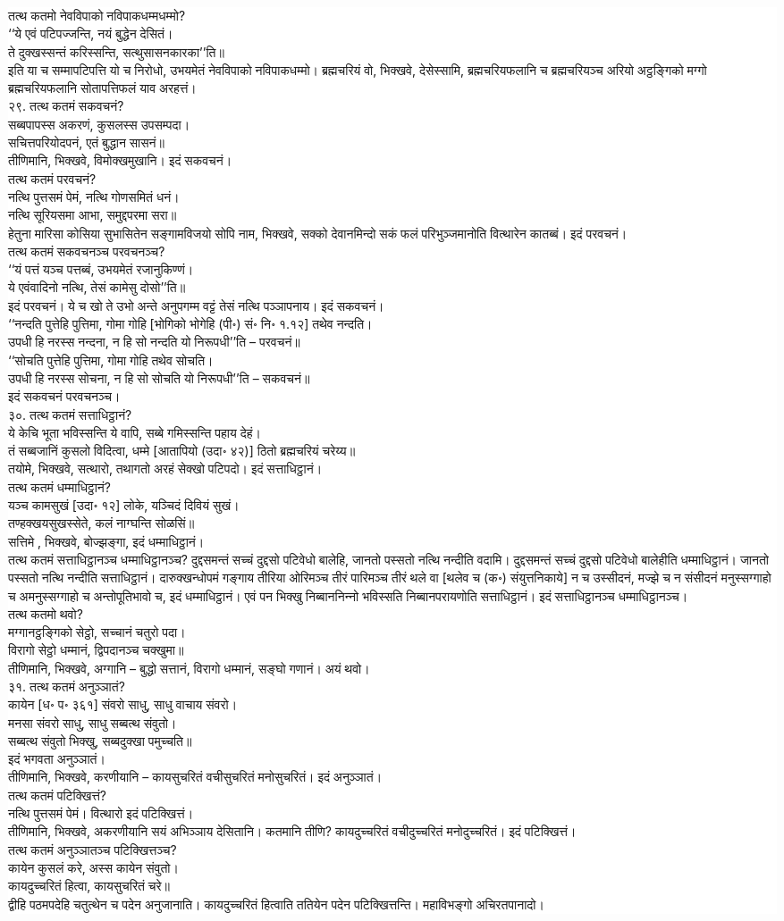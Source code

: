 तत्थ कतमो नेवविपाको नविपाकधम्मधम्मो?  
‘‘ये एवं पटिपज्‍जन्ति, नयं बुद्धेन देसितं।  
ते दुक्खस्सन्तं करिस्सन्ति, सत्थुसासनकारका’’ति॥  
इति या च सम्मापटिपत्ति यो च निरोधो, उभयमेतं नेवविपाको नविपाकधम्मो। ब्रह्मचरियं वो, भिक्खवे, देसेस्सामि, ब्रह्मचरियफलानि च ब्रह्मचरियञ्‍च अरियो अट्ठङ्गिको मग्गो ब्रह्मचरियफलानि सोतापत्तिफलं याव अरहत्तं।  
२९. तत्थ कतमं सकवचनं?  
सब्बपापस्स अकरणं, कुसलस्स उपसम्पदा।  
सचित्तपरियोदपनं, एतं बुद्धान सासनं॥  
तीणिमानि, भिक्खवे, विमोक्खमुखानि। इदं सकवचनं।  
तत्थ कतमं परवचनं?  
नत्थि पुत्तसमं पेमं, नत्थि गोणसमितं धनं।  
नत्थि सूरियसमा आभा, समुद्दपरमा सरा॥  
हेतुना मारिसा कोसिया सुभासितेन सङ्गामविजयो सोपि नाम, भिक्खवे, सक्‍को देवानमिन्दो सकं फलं परिभुञ्‍जमानोति वित्थारेन कातब्बं। इदं परवचनं।  
तत्थ कतमं सकवचनञ्‍च परवचनञ्‍च?  
‘‘यं पत्तं यञ्‍च पत्तब्बं, उभयमेतं रजानुकिण्णं।  
ये एवंवादिनो नत्थि, तेसं कामेसु दोसो’’ति॥  
इदं परवचनं। ये च खो ते उभो अन्ते अनुपगम्म वट्टं तेसं नत्थि पञ्‍ञापनाय। इदं सकवचनं।  
‘‘नन्दति पुत्तेहि पुत्तिमा, गोमा गोहि [भोगिको भोगेहि (पी॰) सं॰ नि॰ १.१२] तथेव नन्दति।  
उपधी हि नरस्स नन्दना, न हि सो नन्दति यो निरूपधी’’ति – परवचनं॥  
‘‘सोचति पुत्तेहि पुत्तिमा, गोमा गोहि तथेव सोचति।  
उपधी हि नरस्स सोचना, न हि सो सोचति यो निरूपधी’’ति – सकवचनं॥  
इदं सकवचनं परवचनञ्‍च।  
३०. तत्थ कतमं सत्ताधिट्ठानं?  
ये केचि भूता भविस्सन्ति ये वापि, सब्बे गमिस्सन्ति पहाय देहं।  
तं सब्बजानिं कुसलो विदित्वा, धम्मे [आतापियो (उदा॰ ४२)] ठितो ब्रह्मचरियं चरेय्य॥  
तयोमे, भिक्खवे, सत्थारो, तथागतो अरहं सेक्खो पटिपदो। इदं सत्ताधिट्ठानं।  
तत्थ कतमं धम्माधिट्ठानं?  
यञ्‍च कामसुखं [उदा॰ १२] लोके, यञ्‍चिदं दिवियं सुखं।  
तण्हक्खयसुखस्सेते, कलं नाग्घन्ति सोळसिं॥  
सत्तिमे , भिक्खवे, बोज्झङ्गा, इदं धम्माधिट्ठानं।  
तत्थ कतमं सत्ताधिट्ठानञ्‍च धम्माधिट्ठानञ्‍च? दुद्दसमन्तं सच्‍चं दुद्दसो पटिवेधो बालेहि, जानतो पस्सतो नत्थि नन्दीति वदामि। दुद्दसमन्तं सच्‍चं दुद्दसो पटिवेधो बालेहीति धम्माधिट्ठानं। जानतो पस्सतो नत्थि नन्दीति सत्ताधिट्ठानं। दारुक्खन्धोपमं गङ्गाय तीरिया ओरिमञ्‍च तीरं पारिमञ्‍च तीरं थले वा [थलेव च (क॰) संयुत्तनिकाये] न च उस्सीदनं, मज्झे च न संसीदनं मनुस्सग्गाहो च अमनुस्सग्गाहो च अन्तोपूतिभावो च, इदं धम्माधिट्ठानं। एवं पन भिक्खु निब्बाननिन्‍नो भविस्सति निब्बानपरायणोति सत्ताधिट्ठानं। इदं सत्ताधिट्ठानञ्‍च धम्माधिट्ठानञ्‍च।  
तत्थ कतमो थवो?  
मग्गानट्ठङ्गिको सेट्ठो, सच्‍चानं चतुरो पदा।  
विरागो सेट्ठो धम्मानं, द्विपदानञ्‍च चक्खुमा॥  
तीणिमानि, भिक्खवे, अग्गानि – बुद्धो सत्तानं, विरागो धम्मानं, सङ्घो गणानं। अयं थवो।  
३१. तत्थ कतमं अनुञ्‍ञातं?  
कायेन [ध॰ प॰ ३६१] संवरो साधु, साधु वाचाय संवरो।  
मनसा संवरो साधु, साधु सब्बत्थ संवुतो।  
सब्बत्थ संवुतो भिक्खु, सब्बदुक्खा पमुच्‍चति॥  
इदं भगवता अनुञ्‍ञातं।  
तीणिमानि, भिक्खवे, करणीयानि – कायसुचरितं वचीसुचरितं मनोसुचरितं। इदं अनुञ्‍ञातं।  
तत्थ कतमं पटिक्खित्तं?  
नत्थि पुत्तसमं पेमं। वित्थारो इदं पटिक्खित्तं।  
तीणिमानि, भिक्खवे, अकरणीयानि सयं अभिञ्‍ञाय देसितानि। कतमानि तीणि? कायदुच्‍चरितं वचीदुच्‍चरितं मनोदुच्‍चरितं। इदं पटिक्खित्तं।  
तत्थ कतमं अनुञ्‍ञातञ्‍च पटिक्खित्तञ्‍च?  
कायेन कुसलं करे, अस्स कायेन संवुतो।  
कायदुच्‍चरितं हित्वा, कायसुचरितं चरे॥  
द्वीहि पठमपदेहि चतुत्थेन च पदेन अनुजानाति। कायदुच्‍चरितं हित्वाति ततियेन पदेन पटिक्खित्तन्ति। महाविभङ्गो अचिरतपानादो।  

